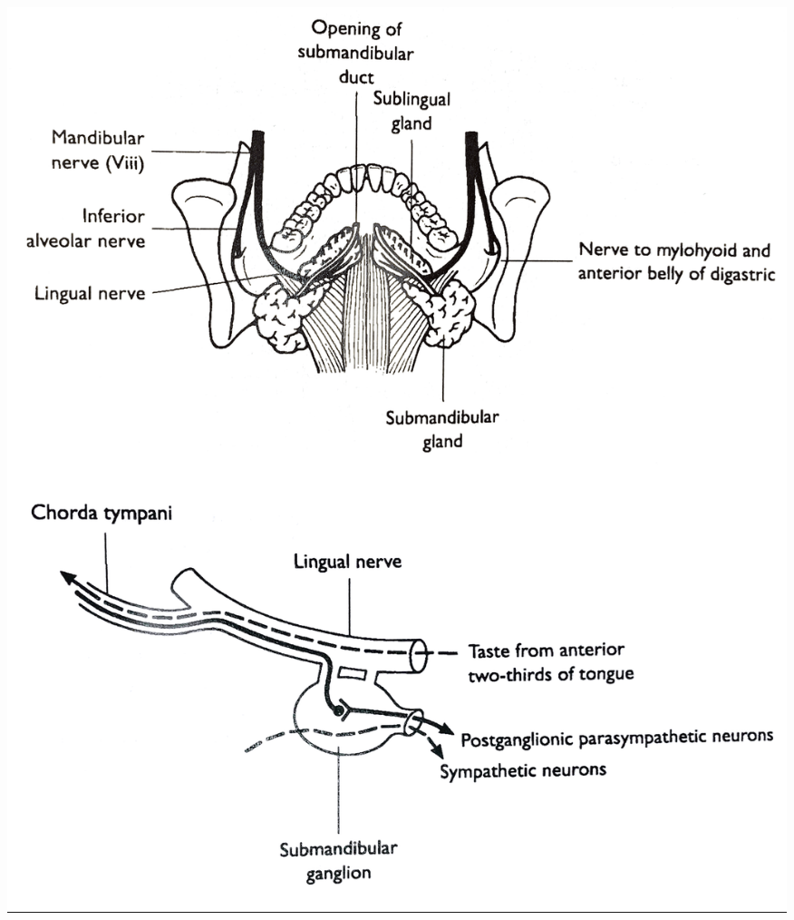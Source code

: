 ![Scannable Document 2 on 14 Nov 2021 at 12_40_56 pm.png](%5B007%5D%20The%20Face%20and%20Mouth%2061f84a495cdd4f98a0f96c8cdef9e838/Scannable_Document_2_on_14_Nov_2021_at_12_40_56_pm.png)

![Scannable Document 3 on 14 Nov 2021 at 12_40_56 pm.png](%5B007%5D%20The%20Face%20and%20Mouth%2061f84a495cdd4f98a0f96c8cdef9e838/Scannable_Document_3_on_14_Nov_2021_at_12_40_56_pm.png)

---